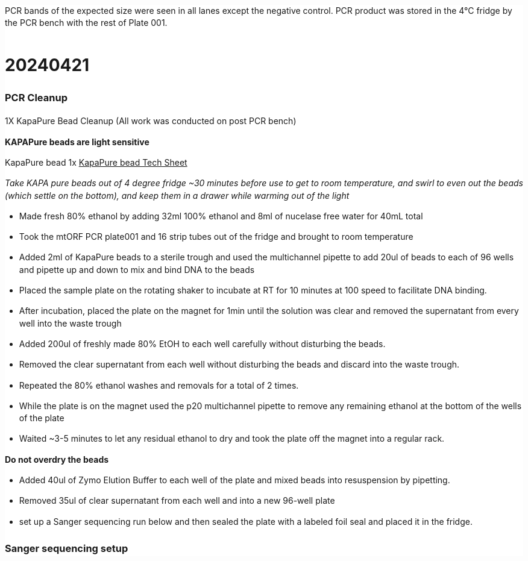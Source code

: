 PCR bands of the expected size were seen in all lanes except the negative control.
PCR product was stored in the 4°C fridge by the PCR bench with the rest of Plate 001.


# 20240421

### PCR Cleanup


1X KapaPure Bead Cleanup (All work was conducted on post PCR bench)

**KAPAPure beads are light sensitive**

KapaPure bead 1x [KapaPure bead Tech Sheet](https://github.com/hputnam/Putnam_Lab_Notebook/blob/master/images/KAPA-Pure-Beads-Technical-Data-Sheet.pdf)

_Take KAPA pure beads out of 4 degree fridge ~30 minutes before use to get to room temperature, and swirl to even out the beads (which settle on the bottom), and keep them in a drawer while warming out of the light_

- Made fresh 80% ethanol by adding 32ml 100% ethanol and 8ml of nucelase free water for 40mL total

- Took the mtORF PCR plate001 and 16 strip tubes out of the fridge and brought to room temperature

- Added 2ml of KapaPure beads to a sterile trough and used the multichannel pipette to add 20ul of beads to each of 96 wells and pipette up and down to mix and bind DNA to the beads

- Placed the sample plate  on the rotating shaker to incubate at RT for 10 minutes at 100 speed to facilitate DNA binding.

- After incubation, placed the plate on the magnet for 1min until the solution was clear and removed the supernatant from every well into the waste trough

- Added 200ul of freshly made 80% EtOH to each well carefully without disturbing the beads. 

- Removed the clear supernatant from each well without disturbing the beads and discard into the waste trough.

- Repeated the 80% ethanol washes and removals for a total of 2 times. 

- While the plate is on the magnet used the p20 multichannel pipette to remove any remaining ethanol at the bottom of the wells of the plate 

- Waited ~3-5 minutes to let any residual ethanol to dry and took the plate off the magnet into a regular rack.

**Do not overdry the beads**

- Added 40ul of Zymo Elution Buffer to each well of the plate and mixed beads into resuspension by pipetting.

- Removed 35ul of clear supernatant from each well and into a new 96-well plate

- set up a Sanger sequencing run below and then sealed the plate with a labeled foil seal and placed it in the fridge.


### Sanger sequencing setup
